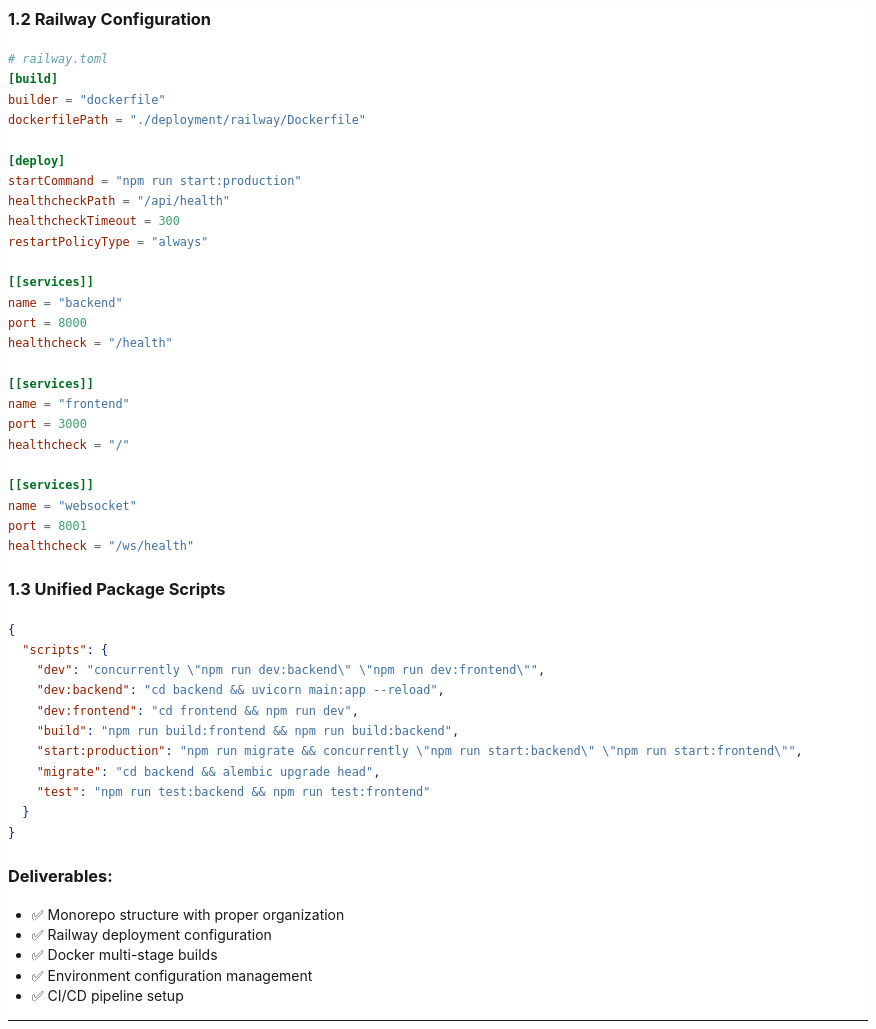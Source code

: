### 1.2 Railway Configuration
```toml
# railway.toml
[build]
builder = "dockerfile"
dockerfilePath = "./deployment/railway/Dockerfile"

[deploy]
startCommand = "npm run start:production"
healthcheckPath = "/api/health"
healthcheckTimeout = 300
restartPolicyType = "always"

[[services]]
name = "backend"
port = 8000
healthcheck = "/health"

[[services]]
name = "frontend"
port = 3000
healthcheck = "/"

[[services]]
name = "websocket"
port = 8001
healthcheck = "/ws/health"
```

### 1.3 Unified Package Scripts
```json
{
  "scripts": {
    "dev": "concurrently \"npm run dev:backend\" \"npm run dev:frontend\"",
    "dev:backend": "cd backend && uvicorn main:app --reload",
    "dev:frontend": "cd frontend && npm run dev",
    "build": "npm run build:frontend && npm run build:backend",
    "start:production": "npm run migrate && concurrently \"npm run start:backend\" \"npm run start:frontend\"",
    "migrate": "cd backend && alembic upgrade head",
    "test": "npm run test:backend && npm run test:frontend"
  }
}
```

### Deliverables:
- ✅ Monorepo structure with proper organization
- ✅ Railway deployment configuration
- ✅ Docker multi-stage builds
- ✅ Environment configuration management
- ✅ CI/CD pipeline setup

---